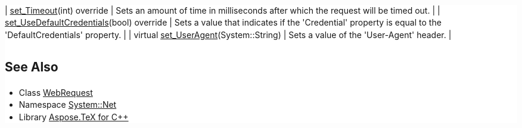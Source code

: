 | [set_Timeout](./set_timeout/)(int) override | Sets an amount of time in milliseconds after which the request will be timed out. |
| [set_UseDefaultCredentials](./set_usedefaultcredentials/)(bool) override | Sets a value that indicates if the 'Credential' property is equal to the 'DefaultCredentials' property. |
| virtual [set_UserAgent](./set_useragent/)(System::String) | Sets a value of the 'User-Agent' header. |
## See Also

* Class [WebRequest](../webrequest/)
* Namespace [System::Net](../)
* Library [Aspose.TeX for C++](../../)
